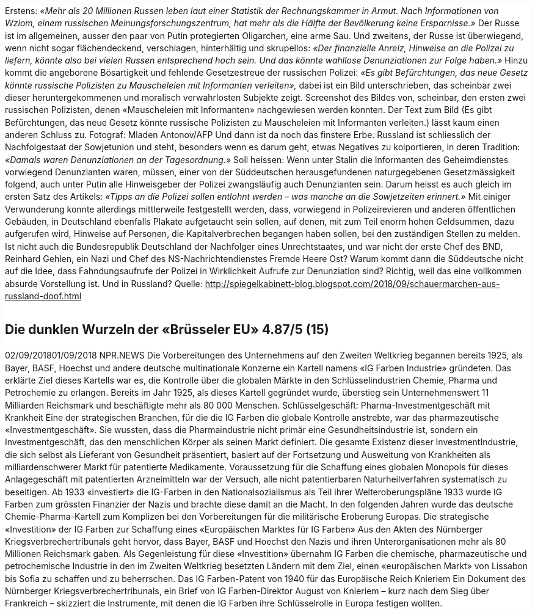 Erstens: _«Mehr als 20 Millionen Russen leben laut einer Statistik der Rechnungskammer in Armut. Nach_ _Informationen von Wziom, einem russischen Meinungsforschungszentrum, hat mehr als die Hälfte der_ _Bevölkerung keine Ersparnisse.»_ Der Russe ist im allgemeinen, ausser den paar von Putin protegierten Oligarchen, eine arme Sau. Und zweitens, der Russe ist überwiegend, wenn nicht sogar flächendeckend, verschlagen, hinterhältig und skrupellos: _«Der finanzielle Anreiz, Hinweise an die Polizei zu liefern, könnte also bei vielen Russen entsprechend_ _hoch sein. Und das könnte wahllose Denunziationen zur Folge haben.»_ Hinzu kommt die angeborene Bösartigkeit und fehlende Gesetzestreue der russischen Polizei: _«Es gibt Befürchtungen, das neue Gesetz könnte russische Polizisten zu Mauscheleien mit Informanten_ _verleiten»,_ dabei ist ein Bild unterschrieben, das scheinbar zwei dieser heruntergekommenen und moralisch verwahrlosten Subjekte zeigt.
Screenshot des Bildes von, scheinbar, den ersten zwei russischen Polizisten, denen «Mauscheleien mit Informanten» nachgewiesen werden konnten. Der Text zum Bild (Es gibt Befürchtungen, das neue Gesetz könnte russische Polizisten zu Mauscheleien mit Informanten verleiten.) lässt kaum einen anderen Schluss zu. Fotograf: Mladen Antonov/AFP Und dann ist da noch das finstere Erbe. Russland ist schliesslich der Nachfolgestaat der Sowjetunion und steht, besonders wenn es darum geht, etwas Negatives zu kolportieren, in deren Tradition: _«Damals waren Denunziationen an der Tagesordnung.»_ Soll heissen: Wenn unter Stalin die Informanten des Geheimdienstes vorwiegend Denunzianten waren, müssen, einer von der Süddeutschen herausgefundenen naturgegebenen Gesetzmässigkeit folgend, auch unter Putin alle Hinweisgeber der Polizei zwangsläufig auch Denunzianten sein. Darum heisst es auch gleich im ersten Satz des Artikels: _«Tipps an die Polizei sollen entlohnt werden – was manche an die Sowjetzeiten erinnert.»_ Mit einiger Verwunderung konnte allerdings mittlerweile festgestellt werden, dass, vorwiegend in Polizeirevieren und anderen öffentlichen Gebäuden, in Deutschland ebenfalls Plakate aufgetaucht sein sollen, auf denen, mit zum Teil enorm hohen Geldsummen, dazu aufgerufen wird, Hinweise auf Personen, die Kapitalverbrechen begangen haben sollen, bei den zuständigen Stellen zu melden.
Ist nicht auch die Bundesrepublik Deutschland der Nachfolger eines Unrechtstaates, und war nicht der erste Chef des BND, Reinhard Gehlen, ein Nazi und Chef des NS-Nachrichtendienstes Fremde Heere Ost?
Warum kommt dann die Süddeutsche nicht auf die Idee, dass Fahndungsaufrufe der Polizei in Wirklichkeit Aufrufe zur Denunziation sind? Richtig, weil das eine vollkommen absurde Vorstellung ist. Und in Russland?
Quelle: http://spiegelkabinett-blog.blogspot.com/2018/09/schauermarchen-aus-russland-doof.html
## Die dunklen Wurzeln der «Brüsseler EU» 4.87/5 (15)
02/09/201801/09/2018 NPR.NEWS Die Vorbereitungen des Unternehmens auf den Zweiten Weltkrieg begannen bereits 1925, als Bayer, BASF, Hoechst und andere deutsche multinationale Konzerne ein Kartell namens «IG Farben Industrie» gründeten. Das erklärte Ziel dieses Kartells war es, die Kontrolle über die globalen Märkte in den Schlüsselindustrien Chemie, Pharma und Petrochemie zu erlangen. Bereits im Jahr 1925, als dieses Kartell gegründet wurde, überstieg sein Unternehmenswert 11 Milliarden Reichsmark und beschäftigte mehr als 80 000 Menschen.
Schlüsselgeschäft: Pharma-Investmentgeschäft mit Krankheit Eine der strategischen Branchen, für die die IG Farben die globale Kontrolle anstrebte, war das pharmazeutische «Investmentgeschäft». Sie wussten, dass die Pharmaindustrie nicht primär eine Gesundheitsindustrie ist, sondern ein Investmentgeschäft, das den menschlichen Körper als seinen Markt definiert. Die gesamte Existenz dieser InvestmentIndustrie, die sich selbst als Lieferant von Gesundheit präsentiert, basiert auf der Fortsetzung und Ausweitung von Krankheiten als milliardenschwerer Markt für patentierte Medikamente.
Voraussetzung für die Schaffung eines globalen Monopols für dieses Anlagegeschäft mit patentierten Arzneimitteln war der Versuch, alle nicht patentierbaren Naturheilverfahren systematisch zu beseitigen.
Ab 1933 «investiert» die IG-Farben in den Nationalsozialismus als Teil ihrer Welteroberungspläne 1933 wurde IG Farben zum grössten Finanzier der Nazis und brachte diese damit an die Macht. In den folgenden Jahren wurde das deutsche Chemie-Pharma-Kartell zum Komplizen bei den Vorbereitungen für die militärische Eroberung Europas.
Die strategische «Investition» der IG Farben zur Schaffung eines «Europäischen Marktes für IG Farben» Aus den Akten des Nürnberger Kriegsverbrechertribunals geht hervor, dass Bayer, BASF und Hoechst den Nazis und ihren Unterorganisationen mehr als 80 Millionen Reichsmark gaben. Als Gegenleistung für diese «Investition» übernahm IG Farben die chemische, pharmazeutische und petrochemische Industrie in den im Zweiten Weltkrieg besetzten Ländern mit dem Ziel, einen «europäischen Markt» von Lissabon bis Sofia zu schaffen und zu beherrschen. Das IG Farben-Patent von 1940 für das Europäische Reich Knieriem Ein Dokument des Nürnberger Kriegsverbrechertribunals, ein Brief von IG Farben-Direktor August von Knieriem – kurz nach dem Sieg über Frankreich – skizziert die Instrumente, mit denen die IG Farben ihre Schlüsselrolle in Europa festigen wollten.
